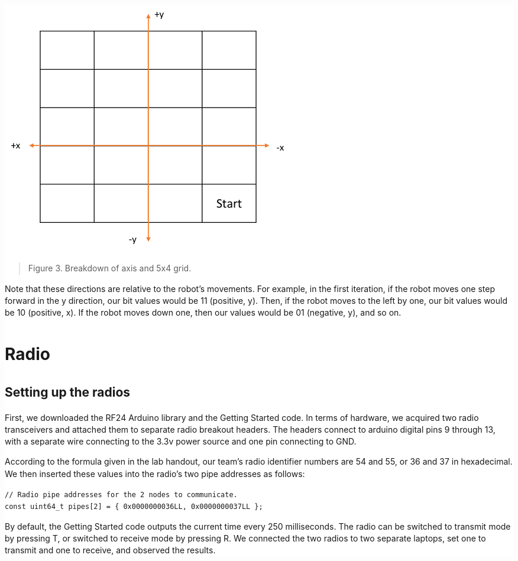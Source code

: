 ![_](./Lab4Photos/gridbreakdown.png)
>Figure 3. Breakdown of axis and 5x4 grid. 


Note that these directions are relative to the robot’s movements. For example, in the first iteration, if the robot moves one step forward in the y direction, our bit values would be 11 (positive, y). Then, if the robot moves to the left by one, our bit values would be 10 (positive, x). If the robot moves down one, then our values would be 01 (negative, y), and so on.

# Radio

## Setting up the radios
First, we downloaded the RF24 Arduino library and the Getting Started code. In terms of hardware, we acquired two radio transceivers and attached them to separate radio breakout headers. The headers connect to arduino digital pins 9 through 13, with a separate wire connecting to the 3.3v power source and one pin connecting to GND.

According to the formula given in the lab handout, our team’s radio identifier numbers are 54 and 55, or 36 and 37 in hexadecimal. We then inserted these values into the radio’s two pipe addresses as follows:

```
// Radio pipe addresses for the 2 nodes to communicate.
const uint64_t pipes[2] = { 0x0000000036LL, 0x0000000037LL };
```

By default, the Getting Started code outputs the current time every 250 milliseconds. The radio can be switched to transmit mode by pressing T, or switched to receive mode by pressing R. We connected the two radios to two separate laptops, set one to transmit and one to receive, and observed the results.
